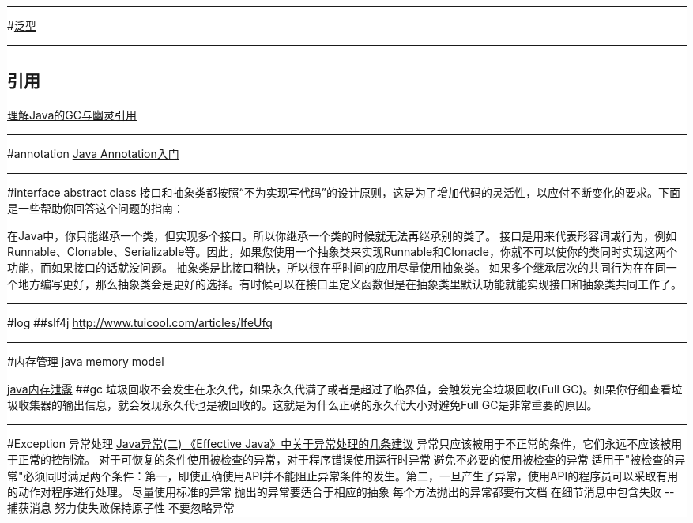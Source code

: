 
---
#[泛型](./Generics.jv.md)





---
## 引用
[理解Java的GC与幽灵引用](http://www.iteye.com/topic/401478)


---
#annotation
[Java Annotation入门](http://www.blogjava.net/ericwang/archive/2005/12/13/23743.html)

---
#interface abstract class
接口和抽象类都按照“不为实现写代码”的设计原则，这是为了增加代码的灵活性，以应付不断变化的要求。下面是一些帮助你回答这个问题的指南：

在Java中，你只能继承一个类，但实现多个接口。所以你继承一个类的时候就无法再继承别的类了。
接口是用来代表形容词或行为，例如Runnable、Clonable、Serializable等。因此，如果您使用一个抽象类来实现Runnable和Clonacle，你就不可以使你的类同时实现这两个功能，而如果接口的话就没问题。
抽象类是比接口稍快，所以很在乎时间的应用尽量使用抽象类。
如果多个继承层次的共同行为在在同一个地方编写更好，那么抽象类会是更好的选择。有时候可以在接口里定义函数但是在抽象类里默认功能就能实现接口和抽象类共同工作了。

---
#log
##slf4j
http://www.tuicool.com/articles/IfeUfq

---
#内存管理
[java memory model](https://www.cs.umd.edu/users/pugh/java/memoryModel/)

[java内存泄露](http://www.ibm.com/developerworks/cn/java/l-JavaMemoryLeak/)
##gc
垃圾回收不会发生在永久代，如果永久代满了或者是超过了临界值，会触发完全垃圾回收(Full GC)。如果你仔细查看垃圾收集器的输出信息，就会发现永久代也是被回收的。这就是为什么正确的永久代大小对避免Full GC是非常重要的原因。

---
#Exception 异常处理
[Java异常(二) 《Effective Java》中关于异常处理的几条建议](http://www.cnblogs.com/skywang12345/p/3544287.html)
异常只应该被用于不正常的条件，它们永远不应该被用于正常的控制流。
对于可恢复的条件使用被检查的异常，对于程序错误使用运行时异常
避免不必要的使用被检查的异常
    适用于"被检查的异常"必须同时满足两个条件：第一，即使正确使用API并不能阻止异常条件的发生。第二，一旦产生了异常，使用API的程序员可以采取有用的动作对程序进行处理。
尽量使用标准的异常
抛出的异常要适合于相应的抽象
每个方法抛出的异常都要有文档
在细节消息中包含失败 -- 捕获消息
努力使失败保持原子性
不要忽略异常
